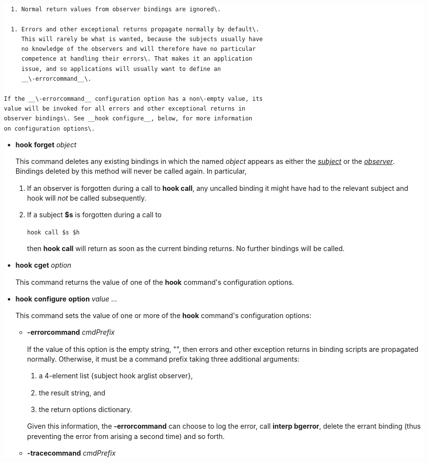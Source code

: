       1. Normal return values from observer bindings are ignored\.

      1. Errors and other exceptional returns propagate normally by default\.
         This will rarely be what is wanted, because the subjects usually have
         no knowledge of the observers and will therefore have no particular
         competence at handling their errors\. That makes it an application
         issue, and so applications will usually want to define an
         __\-errorcommand__\.

    If the __\-errorcommand__ configuration option has a non\-empty value, its
    value will be invoked for all errors and other exceptional returns in
    observer bindings\. See __hook configure__, below, for more information
    on configuration options\.

  - <a name='3'></a>__hook__ __forget__ *object*

    This command deletes any existing bindings in which the named *object*
    appears as either the *[subject](\.\./\.\./\.\./\.\./index\.md\#subject)* or the
    *[observer](\.\./\.\./\.\./\.\./index\.md\#observer)*\. Bindings deleted by this
    method will never be called again\. In particular,

      1. If an observer is forgotten during a call to __hook call__, any
         uncalled binding it might have had to the relevant subject and hook
         will *not* be called subsequently\.

      1. If a subject __$s__ is forgotten during a call to

             hook call $s $h

         then __hook call__ will return as soon as the current binding
         returns\. No further bindings will be called\.

  - <a name='4'></a>__hook__ __cget__ *option*

    This command returns the value of one of the __hook__ command's
    configuration options\.

  - <a name='5'></a>__hook__ __configure__ __option__ *value* \.\.\.

    This command sets the value of one or more of the __hook__ command's
    configuration options:

      * __\-errorcommand__ *cmdPrefix*

        If the value of this option is the empty string, "", then errors and
        other exception returns in binding scripts are propagated normally\.
        Otherwise, it must be a command prefix taking three additional
        arguments:

          1. a 4\-element list \{subject hook arglist observer\},

          1. the result string, and

          1. the return options dictionary\.

        Given this information, the __\-errorcommand__ can choose to log the
        error, call __interp bgerror__, delete the errant binding \(thus
        preventing the error from arising a second time\) and so forth\.

      * __\-tracecommand__ *cmdPrefix*
